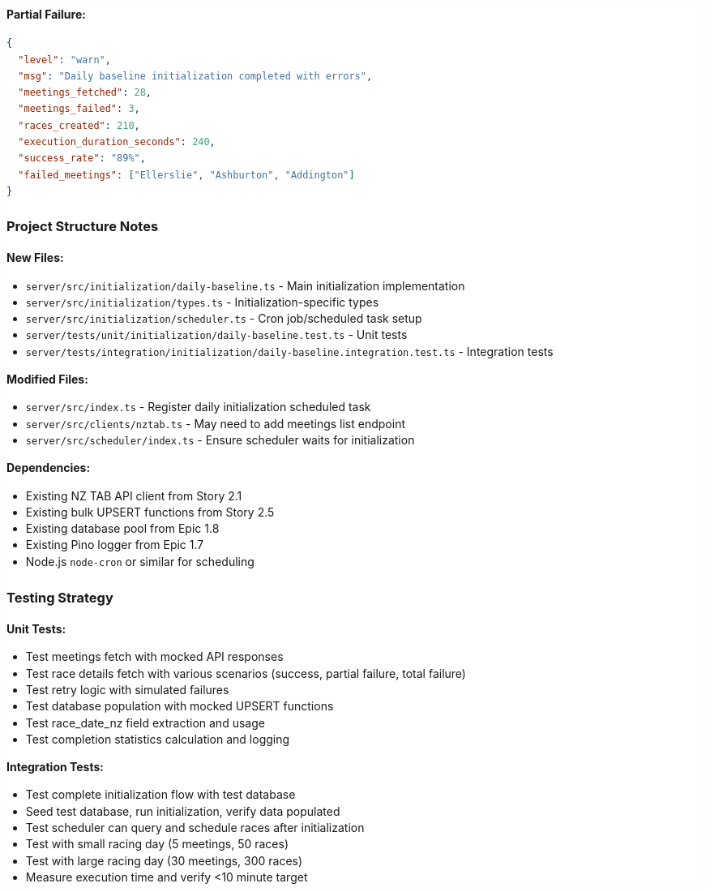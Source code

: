 **Partial Failure:**

```json
{
  "level": "warn",
  "msg": "Daily baseline initialization completed with errors",
  "meetings_fetched": 28,
  "meetings_failed": 3,
  "races_created": 210,
  "execution_duration_seconds": 240,
  "success_rate": "89%",
  "failed_meetings": ["Ellerslie", "Ashburton", "Addington"]
}
```

### Project Structure Notes

**New Files:**

- `server/src/initialization/daily-baseline.ts` - Main initialization implementation
- `server/src/initialization/types.ts` - Initialization-specific types
- `server/src/initialization/scheduler.ts` - Cron job/scheduled task setup
- `server/tests/unit/initialization/daily-baseline.test.ts` - Unit tests
- `server/tests/integration/initialization/daily-baseline.integration.test.ts` - Integration tests

**Modified Files:**

- `server/src/index.ts` - Register daily initialization scheduled task
- `server/src/clients/nztab.ts` - May need to add meetings list endpoint
- `server/src/scheduler/index.ts` - Ensure scheduler waits for initialization

**Dependencies:**

- Existing NZ TAB API client from Story 2.1
- Existing bulk UPSERT functions from Story 2.5
- Existing database pool from Epic 1.8
- Existing Pino logger from Epic 1.7
- Node.js `node-cron` or similar for scheduling

### Testing Strategy

**Unit Tests:**

- Test meetings fetch with mocked API responses
- Test race details fetch with various scenarios (success, partial failure, total failure)
- Test retry logic with simulated failures
- Test database population with mocked UPSERT functions
- Test race_date_nz field extraction and usage
- Test completion statistics calculation and logging

**Integration Tests:**

- Test complete initialization flow with test database
- Seed test database, run initialization, verify data populated
- Test scheduler can query and schedule races after initialization
- Test with small racing day (5 meetings, 50 races)
- Test with large racing day (30 meetings, 300 races)
- Measure execution time and verify <10 minute target
